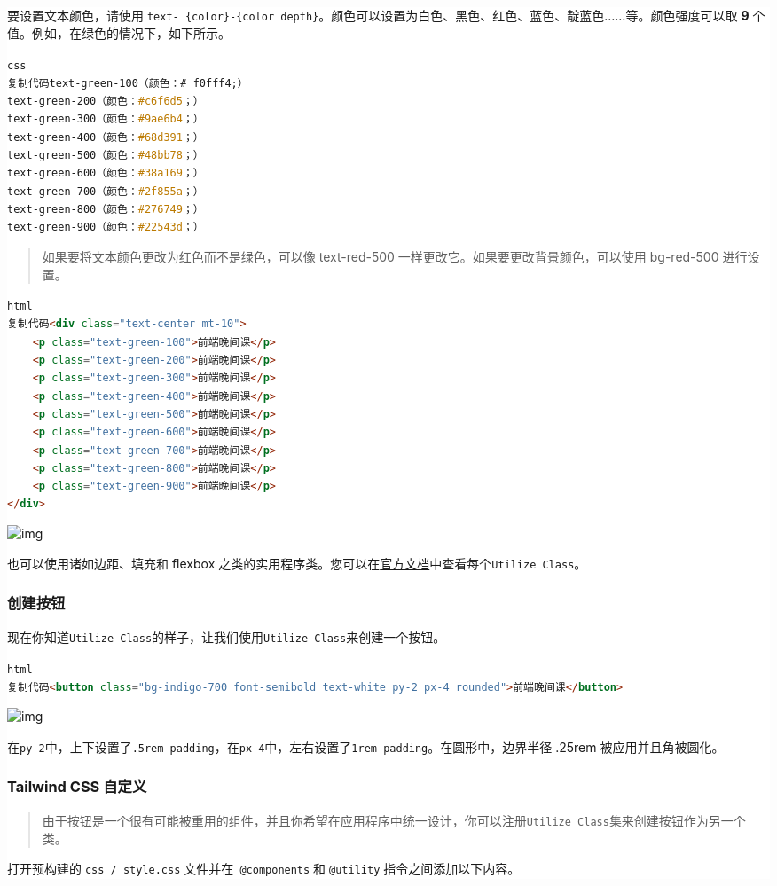 要设置文本颜色，请使用 `text- {color}-{color depth}`。颜色可以设置为白色、黑色、红色、蓝色、靛蓝色……等。颜色强度可以取 **9** 个值。例如，在绿色的情况下，如下所示。

```css
css
复制代码text-green-100（颜色：# f0fff4;）
text-green-200（颜色：#c6f6d5；）
text-green-300（颜色：#9ae6b4；）
text-green-400（颜色：#68d391；）
text-green-500（颜色：#48bb78；）
text-green-600（颜色：#38a169；）
text-green-700（颜色：#2f855a；）
text-green-800（颜色：#276749；）
text-green-900（颜色：#22543d；）
```

>   如果要将文本颜色更改为红色而不是绿色，可以像 text-red-500 一样更改它。如果要更改背景颜色，可以使用 bg-red-500 进行设置。

```html
html
复制代码<div class="text-center mt-10">
    <p class="text-green-100">前端晚间课</p>
    <p class="text-green-200">前端晚间课</p>
    <p class="text-green-300">前端晚间课</p>
    <p class="text-green-400">前端晚间课</p>
    <p class="text-green-500">前端晚间课</p>
    <p class="text-green-600">前端晚间课</p>
    <p class="text-green-700">前端晚间课</p>
    <p class="text-green-800">前端晚间课</p>
    <p class="text-green-900">前端晚间课</p>
</div>
```

![img](https://qiniucloud.qishilong.space/images/a8d130f4909749d487c6b97f58b22a71~tplv-k3u1fbpfcp-zoom-in-crop-mark:1512:0:0:0.awebp)

也可以使用诸如边距、填充和 flexbox 之类的实用程序类。您可以在[官方文档](https://link.juejin.cn/?target=)中查看每个`Utilize Class`。

### 创建按钮

现在你知道`Utilize Class`的样子，让我们使用`Utilize Class`来创建一个按钮。

```html
html
复制代码<button class="bg-indigo-700 font-semibold text-white py-2 px-4 rounded">前端晚间课</button>
```

![img](https://qiniucloud.qishilong.space/images/49d431211b2e4f19b66f8a323aad181a~tplv-k3u1fbpfcp-zoom-in-crop-mark:1512:0:0:0.awebp)

在`py-2`中，上下设置了`.5rem padding`，在`px-4`中，左右设置了`1rem padding`。在圆形中，边界半径 .25rem 被应用并且角被圆化。

### Tailwind CSS 自定义

>   由于按钮是一个很有可能被重用的组件，并且你希望在应用程序中统一设计，你可以注册`Utilize Class`集来创建按钮作为另一个类。

打开预构建的 `css / style.css` 文件并在` @components` 和 `@utility` 指令之间添加以下内容。
